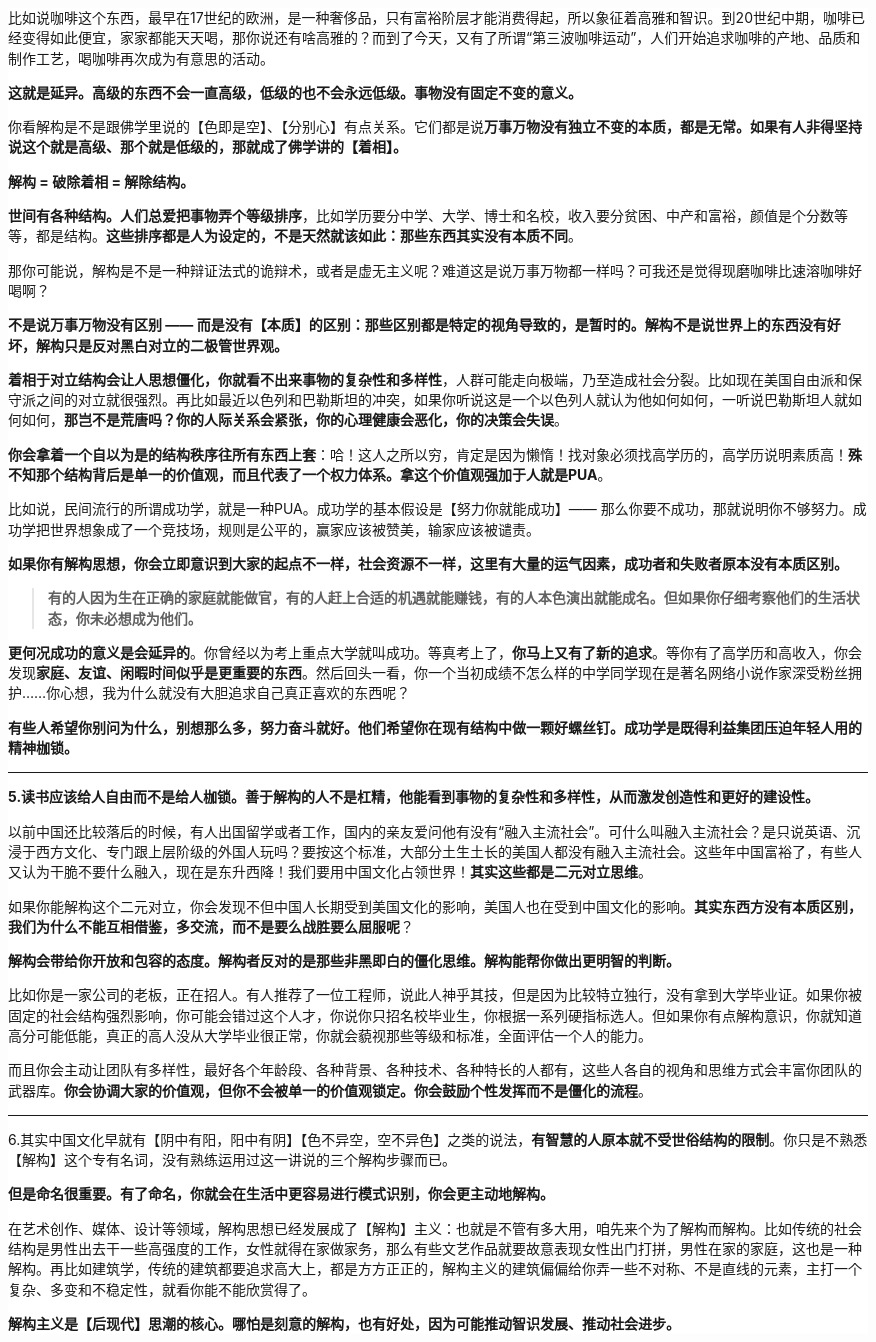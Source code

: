 比如说咖啡这个东西，最早在17世纪的欧洲，是一种奢侈品，只有富裕阶层才能消费得起，所以象征着高雅和智识。到20世纪中期，咖啡已经变得如此便宜，家家都能天天喝，那你说还有啥高雅的？而到了今天，又有了所谓“第三波咖啡运动”，人们开始追求咖啡的产地、品质和制作工艺，喝咖啡再次成为有意思的活动。

**这就是延异。高级的东西不会一直高级，低级的也不会永远低级。事物没有固定不变的意义。**

你看解构是不是跟佛学里说的【色即是空】、【分别心】有点关系。它们都是说**万事万物没有独立不变的本质，都是无常。如果有人非得坚持说这个就是高级、那个就是低级的，那就成了佛学讲的【着相】。**

**解构 = 破除着相 = 解除结构。**

**世间有各种结构。人们总爱把事物弄个等级排序**，比如学历要分中学、大学、博士和名校，收入要分贫困、中产和富裕，颜值是个分数等等，都是结构。**这些排序都是人为设定的，不是天然就该如此：那些东西其实没有本质不同**。

那你可能说，解构是不是一种辩证法式的诡辩术，或者是虚无主义呢？难道这是说万事万物都一样吗？可我还是觉得现磨咖啡比速溶咖啡好喝啊？

**不是说万事万物没有区别 —— 而是没有【本质】的区别：那些区别都是特定的视角导致的，是暂时的。解构不是说世界上的东西没有好坏，解构只是反对黑白对立的二极管世界观。**

**着相于对立结构会让人思想僵化，你就看不出来事物的复杂性和多样性**，人群可能走向极端，乃至造成社会分裂。比如现在美国自由派和保守派之间的对立就很强烈。再比如最近以色列和巴勒斯坦的冲突，如果你听说这是一个以色列人就认为他如何如何，一听说巴勒斯坦人就如何如何，**那岂不是荒唐吗？你的人际关系会紧张，你的心理健康会恶化，你的决策会失误**。

**你会拿着一个自以为是的结构秩序往所有东西上套**：哈！这人之所以穷，肯定是因为懒惰！找对象必须找高学历的，高学历说明素质高！**殊不知那个结构背后是单一的价值观，而且代表了一个权力体系。拿这个价值观强加于人就是PUA**。

比如说，民间流行的所谓成功学，就是一种PUA。成功学的基本假设是【努力你就能成功】—— 那么你要不成功，那就说明你不够努力。成功学把世界想象成了一个竞技场，规则是公平的，赢家应该被赞美，输家应该被谴责。

**如果你有解构思想，你会立即意识到大家的起点不一样，社会资源不一样，这里有大量的运气因素，成功者和失败者原本没有本质区别。**

> **有的人因为生在正确的家庭就能做官，有的人赶上合适的机遇就能赚钱，有的人本色演出就能成名。但如果你仔细考察他们的生活状态，你未必想成为他们。**

**更何况成功的意义是会延异的**。你曾经以为考上重点大学就叫成功。等真考上了，**你马上又有了新的追求**。等你有了高学历和高收入，你会发现**家庭、友谊、闲暇时间似乎是更重要的东西**。然后回头一看，你一个当初成绩不怎么样的中学同学现在是著名网络小说作家深受粉丝拥护……你心想，我为什么就没有大胆追求自己真正喜欢的东西呢？

**有些人希望你别问为什么，别想那么多，努力奋斗就好。他们希望你在现有结构中做一颗好螺丝钉。成功学是既得利益集团压迫年轻人用的精神枷锁。**

---

**5.读书应该给人自由而不是给人枷锁。善于解构的人不是杠精，他能看到事物的复杂性和多样性，从而激发创造性和更好的建设性。**

以前中国还比较落后的时候，有人出国留学或者工作，国内的亲友爱问他有没有“融入主流社会”。可什么叫融入主流社会？是只说英语、沉浸于西方文化、专门跟上层阶级的外国人玩吗？要按这个标准，大部分土生土长的美国人都没有融入主流社会。这些年中国富裕了，有些人又认为干脆不要什么融入，现在是东升西降！我们要用中国文化占领世界！**其实这些都是二元对立思维**。

如果你能解构这个二元对立，你会发现不但中国人长期受到美国文化的影响，美国人也在受到中国文化的影响。**其实东西方没有本质区别，我们为什么不能互相借鉴，多交流，而不是要么战胜要么屈服呢**？

**解构会带给你开放和包容的态度。解构者反对的是那些非黑即白的僵化思维。解构能帮你做出更明智的判断。**

比如你是一家公司的老板，正在招人。有人推荐了一位工程师，说此人神乎其技，但是因为比较特立独行，没有拿到大学毕业证。如果你被固定的社会结构强烈影响，你可能会错过这个人才，你说你只招名校毕业生，你根据一系列硬指标选人。但如果你有点解构意识，你就知道高分可能低能，真正的高人没从大学毕业很正常，你就会藐视那些等级和标准，全面评估一个人的能力。

而且你会主动让团队有多样性，最好各个年龄段、各种背景、各种技术、各种特长的人都有，这些人各自的视角和思维方式会丰富你团队的武器库。**你会协调大家的价值观，但你不会被单一的价值观锁定。你会鼓励个性发挥而不是僵化的流程**。

---

6.其实中国文化早就有【阴中有阳，阳中有阴】【色不异空，空不异色】之类的说法，**有智慧的人原本就不受世俗结构的限制**。你只是不熟悉【解构】这个专有名词，没有熟练运用过这一讲说的三个解构步骤而已。

**但是命名很重要。有了命名，你就会在生活中更容易进行模式识别，你会更主动地解构。**

在艺术创作、媒体、设计等领域，解构思想已经发展成了【解构】主义：也就是不管有多大用，咱先来个为了解构而解构。比如传统的社会结构是男性出去干一些高强度的工作，女性就得在家做家务，那么有些文艺作品就要故意表现女性出门打拼，男性在家的家庭，这也是一种解构。再比如建筑学，传统的建筑都要追求高大上，都是方方正正的，解构主义的建筑偏偏给你弄一些不对称、不是直线的元素，主打一个复杂、多变和不稳定性，就看你能不能欣赏得了。

**解构主义是【后现代】思潮的核心。哪怕是刻意的解构，也有好处，因为可能推动智识发展、推动社会进步。**
